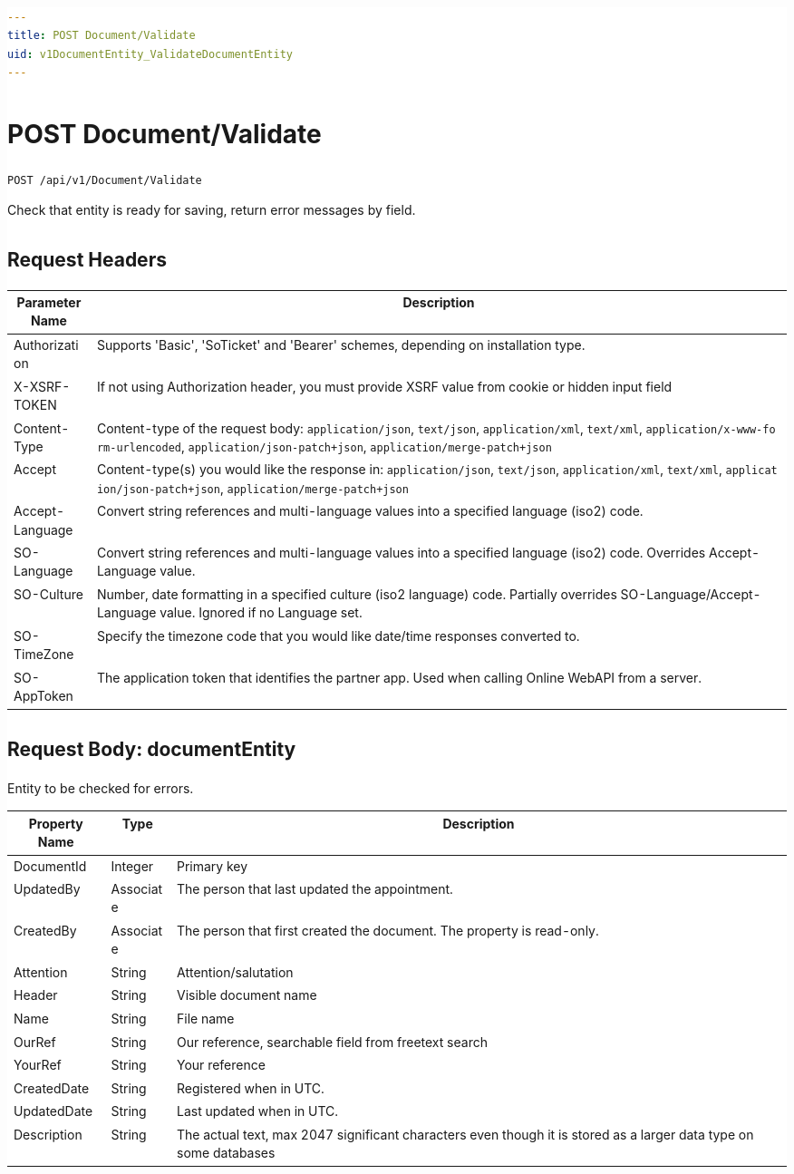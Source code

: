 ```yaml
---
title: POST Document/Validate
uid: v1DocumentEntity_ValidateDocumentEntity
---
```


# POST Document/Validate

```http
POST /api/v1/Document/Validate
```

Check that entity is ready for saving, return error messages by field.








## Request Headers

| Parameter Name | Description |
|----------------|-------------|
| Authorization  | Supports 'Basic', 'SoTicket' and 'Bearer' schemes, depending on installation type. |
| X-XSRF-TOKEN   | If not using Authorization header, you must provide XSRF value from cookie or hidden input field |
| Content-Type | Content-type of the request body: `application/json`, `text/json`, `application/xml`, `text/xml`, `application/x-www-form-urlencoded`, `application/json-patch+json`, `application/merge-patch+json` |
| Accept         | Content-type(s) you would like the response in: `application/json`, `text/json`, `application/xml`, `text/xml`, `application/json-patch+json`, `application/merge-patch+json` |
| Accept-Language | Convert string references and multi-language values into a specified language (iso2) code. |
| SO-Language | Convert string references and multi-language values into a specified language (iso2) code. Overrides Accept-Language value. |
| SO-Culture | Number, date formatting in a specified culture (iso2 language) code. Partially overrides SO-Language/Accept-Language value. Ignored if no Language set. |
| SO-TimeZone | Specify the timezone code that you would like date/time responses converted to. |
| SO-AppToken | The application token that identifies the partner app. Used when calling Online WebAPI from a server. |

## Request Body: documentEntity 

Entity to be checked for errors. 

| Property Name | Type |  Description |
|----------------|------|--------------|
| DocumentId | Integer | Primary key |
| UpdatedBy | Associate | The person that last updated the appointment. |
| CreatedBy | Associate | The person that first created the document. The property is read-only. |
| Attention | String | Attention/salutation |
| Header | String | Visible document name |
| Name | String | File name |
| OurRef | String | Our reference, searchable field from freetext search |
| YourRef | String | Your reference |
| CreatedDate | String | Registered when  in UTC. |
| UpdatedDate | String | Last updated when  in UTC. |
| Description | String | The actual text, max 2047 significant characters even though it is stored as a larger data type on some databases |